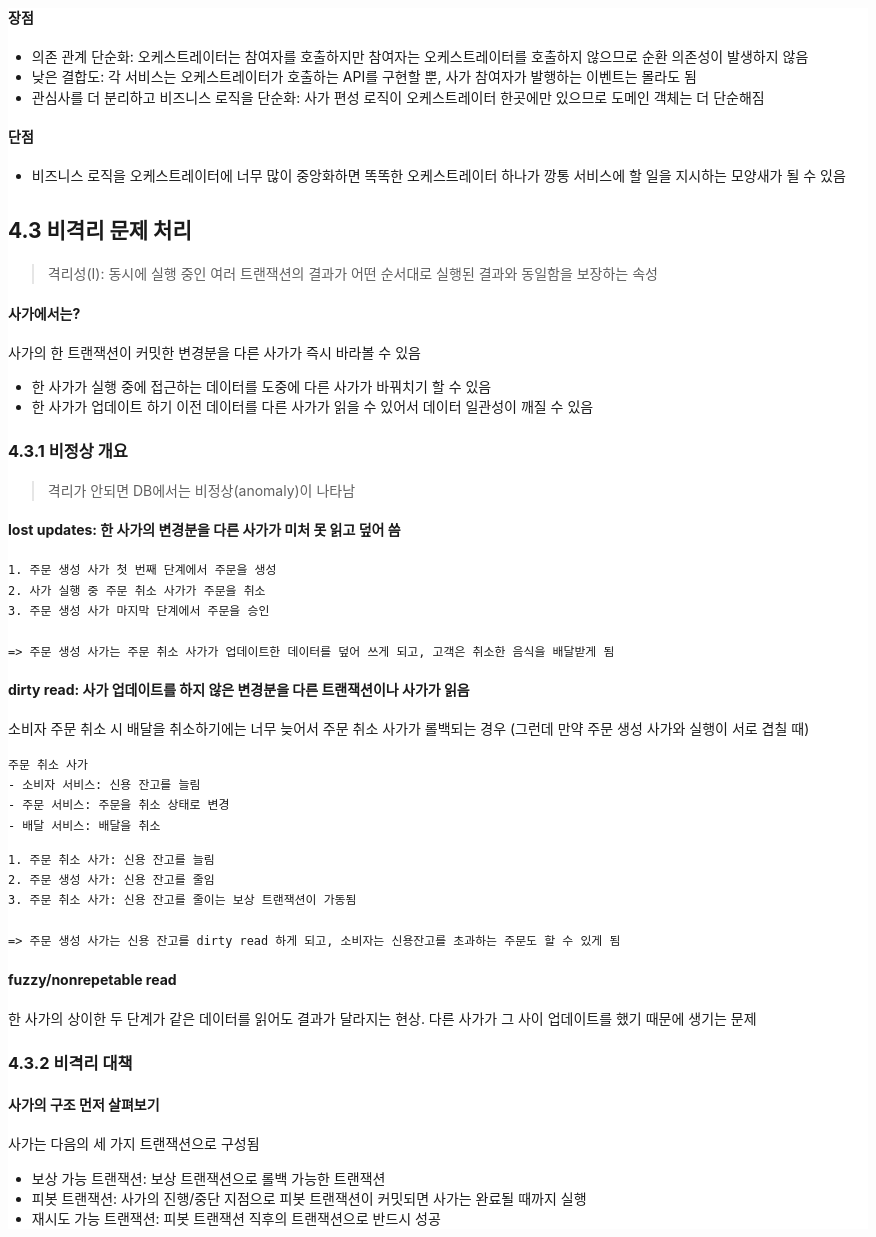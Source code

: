 #### 장점
- 의존 관계 단순화: 오케스트레이터는 참여자를 호출하지만 참여자는 오케스트레이터를 호출하지 않으므로 순환 의존성이 발생하지 않음
- 낮은 결합도: 각 서비스는 오케스트레이터가 호출하는 API를 구현할 뿐, 사가 참여자가 발행하는 이벤트는 몰라도 됨
- 관심사를 더 분리하고 비즈니스 로직을 단순화: 사가 편성 로직이 오케스트레이터 한곳에만 있으므로 도메인 객체는 더 단순해짐

#### 단점
- 비즈니스 로직을 오케스트레이터에 너무 많이 중앙화하면 똑똑한 오케스트레이터 하나가 깡통 서비스에 할 일을 지시하는 모양새가 될 수 있음

## 4.3 비격리 문제 처리
> 격리성(I): 동시에 실행 중인 여러 트랜잭션의 결과가 어떤 순서대로 실행된 결과와 동일함을 보장하는 속성

#### 사가에서는?
사가의 한 트랜잭션이 커밋한 변경분을 다른 사가가 즉시 바라볼 수 있음
- 한 사가가 실행 중에 접근하는 데이터를 도중에 다른 사가가 바꿔치기 할 수 있음
- 한 사가가 업데이트 하기 이전 데이터를 다른 사가가 읽을 수 있어서 데이터 일관성이 깨질 수 있음

### 4.3.1 비정상 개요
> 격리가 안되면 DB에서는 비정상(anomaly)이 나타남

#### lost updates: 한 사가의 변경분을 다른 사가가 미처 못 읽고 덮어 씀
```
1. 주문 생성 사가 첫 번째 단계에서 주문을 생성
2. 사가 실행 중 주문 취소 사가가 주문을 취소
3. 주문 생성 사가 마지막 단계에서 주문을 승인

=> 주문 생성 사가는 주문 취소 사가가 업데이트한 데이터를 덮어 쓰게 되고, 고객은 취소한 음식을 배달받게 됨
```
#### dirty read: 사가 업데이트를 하지 않은 변경분을 다른 트랜잭션이나 사가가 읽음
소비자 주문 취소 시 배달을 취소하기에는 너무 늦어서 주문 취소 사가가 롤백되는 경우 (그런데 만약 주문 생성 사가와 실행이 서로 겹칠 때)
```
주문 취소 사가
- 소비자 서비스: 신용 잔고를 늘림
- 주문 서비스: 주문을 취소 상태로 변경
- 배달 서비스: 배달을 취소
```
```
1. 주문 취소 사가: 신용 잔고를 늘림
2. 주문 생성 사가: 신용 잔고를 줄임
3. 주문 취소 사가: 신용 잔고를 줄이는 보상 트랜잭션이 가동됨

=> 주문 생성 사가는 신용 잔고를 dirty read 하게 되고, 소비자는 신용잔고를 초과하는 주문도 할 수 있게 됨
```
#### fuzzy/nonrepetable read
한 사가의 상이한 두 단계가 같은 데이터를 읽어도 결과가 달라지는 현상. 다른 사가가 그 사이 업데이트를 했기 때문에 생기는 문제

### 4.3.2 비격리 대책
#### 사가의 구조 먼저 살펴보기
사가는 다음의 세 가지 트랜잭션으로 구성됨
- 보상 가능 트랜잭션: 보상 트랜잭션으로 롤백 가능한 트랜잭션
- 피봇 트랜잭션: 사가의 진행/중단 지점으로 피봇 트랜잭션이 커밋되면 사가는 완료될 때까지 실행
- 재시도 가능 트랜잭션: 피봇 트랜잭션 직후의 트랜잭션으로 반드시 성공
